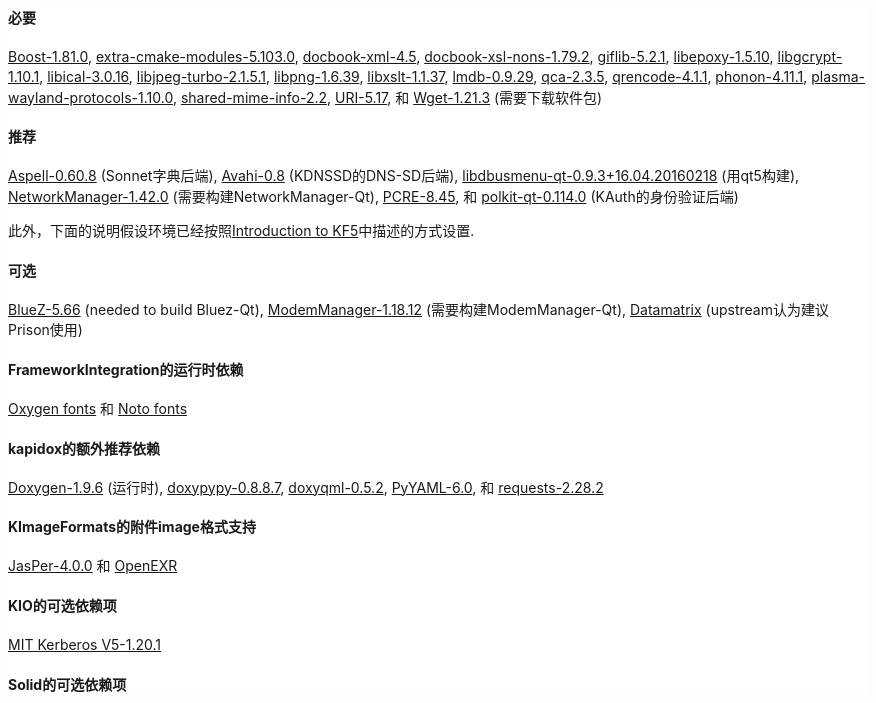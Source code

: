 #### 必要

[Boost-1.81.0](9.General_libraries.md#94-boost-1810), [extra-cmake-modules-5.103.0](29.Introduction_to_kde.md#292-extra-cmake-modules-51030), [docbook-xml-4.5](49.Extensible_markup_language_XML.md#491-docbook-xml-45), [docbook-xsl-nons-1.79.2](49.Extensible_markup_language_XML.md#494-docbook-xsl-nons-1792), [giflib-5.2.1](10.Graphics_and_font_libraries.md#108-giflib-521), [libepoxy-1.5.10](25.Graphical_environment_libraries.md#2538-libepoxy-1510), [libgcrypt-1.10.1](9.General_libraries.md#936-libgcrypt-1101), [libical-3.0.16](9.General_libraries.md#942-libical-3016), [libjpeg-turbo-2.1.5.1](10.Graphics_and_font_libraries.md#1017-libjpeg-turbo-2151), [libpng-1.6.39](10.Graphics_and_font_libraries.md#1020-libpng-1639), [libxslt-1.1.37](9.General_libraries.md#968-libxslt-1137), [lmdb-0.9.29](22.Databases.md#223-lmdb-0929), [qca-2.3.5](9.General_libraries.md#981-qca-235), [qrencode-4.1.1](10.Graphics_and_font_libraries.md#1034-qrencode-411), [phonon-4.11.1](29.Introduction_to_kde.md#293-phonon-4111), [plasma-wayland-protocols-1.10.0](29.Introduction_to_kde.md#298-plasma-wayland-protocols-1100), [shared-mime-info-2.2](11.General_utilities.md#1117-shared-mime-info-22), [URI-5.17](13.Programming.md#1319-perl-modules), 和 [Wget-1.21.3](15.Networking_programs.md#1511-wget-1213) (需要下载软件包)

#### 推荐

[Aspell-0.60.8](9.General_libraries.md#93-aspell-0608) (Sonnet字典后端), [Avahi-0.8](16.Networking_utilities.md#161-avahi-08) (KDNSSD的DNS-SD后端), [libdbusmenu-qt-0.9.3+16.04.20160218](29.Introduction_to_kde.md#297-libdbusmenu-qt-093160420160218) (用qt5构建), [NetworkManager-1.42.0](16.Networking_utilities.md#163-networkmanager-1420) (需要构建NetworkManager-Qt), [PCRE-8.45](9.General_libraries.md#977-pcre-845), 和 [polkit-qt-0.114.0](29.Introduction_to_kde.md#296-polkit-qt-01140) (KAuth的身份验证后端)

此外，下面的说明假设环境已经按照[Introduction to KF5](30.KDE_frameworks_5.md#301-kde-frameworks-5-pre-installation-configuration)中描述的方式设置.

#### 可选

[BlueZ-5.66](12.System_utilities.md#125-bluez-566) (needed to build Bluez-Qt), [ModemManager-1.18.12](12.System_utilities.md#1218-modemmanager-11812) (需要构建ModemManager-Qt), [Datamatrix](https://libdmtx.sourceforge.net/) (upstream认为建议Prison使用)

#### FrameworkIntegration的运行时依赖

[Oxygen fonts](24.Graphical_environments.md#2431-ttf-and-otf-fonts) 和 [Noto fonts](24.Graphical_environments.md#2431-ttf-and-otf-fonts)

#### kapidox的额外推荐依赖

[Doxygen-1.9.6](13.Programming.md#135-doxygen-196) (运行时), [doxypypy-0.8.8.7](13.Programming.md#1324-python-modules), [doxyqml-0.5.2](13.Programming.md#1324-python-modules), [PyYAML-6.0](13.Programming.md#1324-python-modules), 和 [requests-2.28.2](13.Programming.md#1324-python-modules)

#### KImageFormats的附件image格式支持

[JasPer-4.0.0](10.Graphics_and_font_libraries.md#1012-jasper-400) 和 [OpenEXR](https://github.com/AcademySoftwareFoundation/openexr)

#### KIO的可选依赖项

[MIT Kerberos V5-1.20.1](4.Security.md#415-mit-kerberos-v5-1201)

#### Solid的可选依赖项
